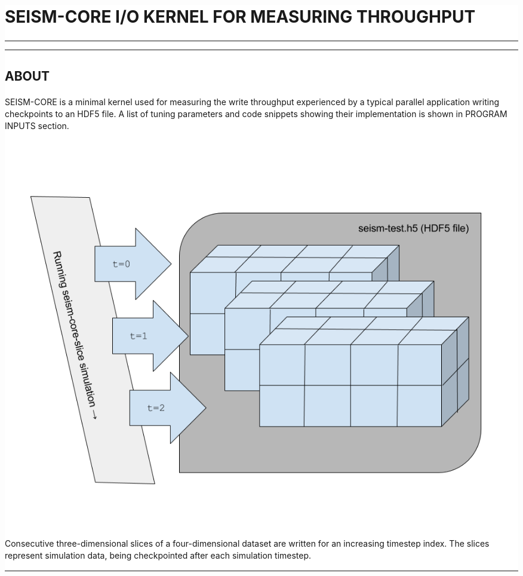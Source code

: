 # SEISM-CORE I/O KERNEL FOR MEASURING THROUGHPUT 

---
---

## ABOUT

SEISM-CORE is a minimal kernel used for measuring the write throughput experienced by a typical parallel application writing checkpoints to an HDF5 file. A list of tuning parameters and code snippets showing their implementation is shown in PROGRAM INPUTS section.

![drawing](docs/timesteps.png )

Consecutive three-dimensional slices of a four-dimensional dataset are written for an increasing timestep index. The slices represent simulation data, being checkpointed after each simulation timestep. 

---
